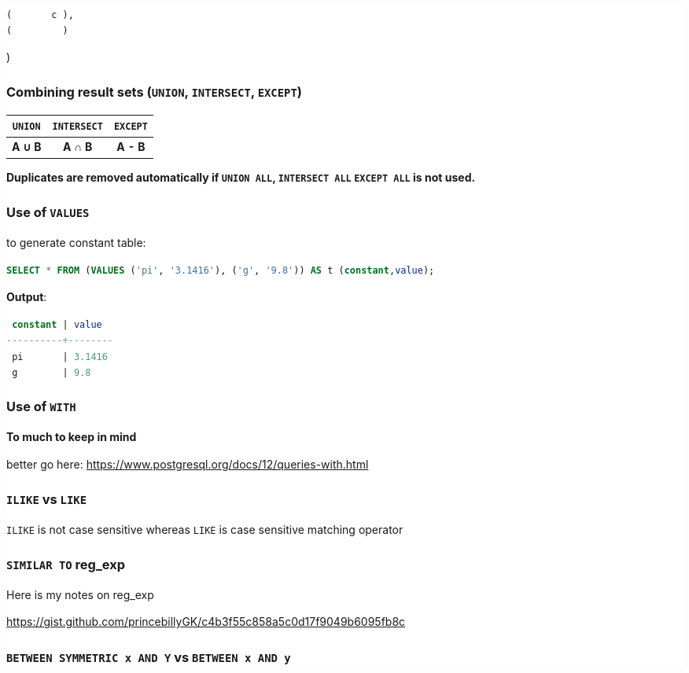     (       c ),
    (         )
)
    		</pre>   
   	</td>
    </tr>
</table>



### Combining result sets (`UNION`, `INTERSECT`, `EXCEPT`)

|  `UNION`  | `INTERSECT` | `EXCEPT`  |
| :-------: | :---------: | :-------: |
| **A ∪ B** |  **A ∩ B**  | **A - B** |

**Duplicates are removed automatically if `UNION ALL`, `INTERSECT ALL` `EXCEPT ALL`  is not used.**

### Use of `VALUES`

to generate constant table: 

```sql
SELECT * FROM (VALUES ('pi', '3.1416'), ('g', '9.8')) AS t (constant,value);
```

**Output**:

```sql
 constant | value  
----------+--------
 pi       | 3.1416
 g        | 9.8

```

### Use of `WITH`

**To much to keep in mind**

better go here:  https://www.postgresql.org/docs/12/queries-with.html



### `ILIKE` vs `LIKE` 

`ILIKE` is not case sensitive whereas `LIKE` is case sensitive matching operator

### `SIMILAR TO` reg_exp

Here is my notes on reg_exp

https://gist.github.com/princebillyGK/c4b3f55c858a5c0d17f9049b6095fb8c



### `BETWEEN SYMMETRIC x AND Y` vs `BETWEEN x AND y`
